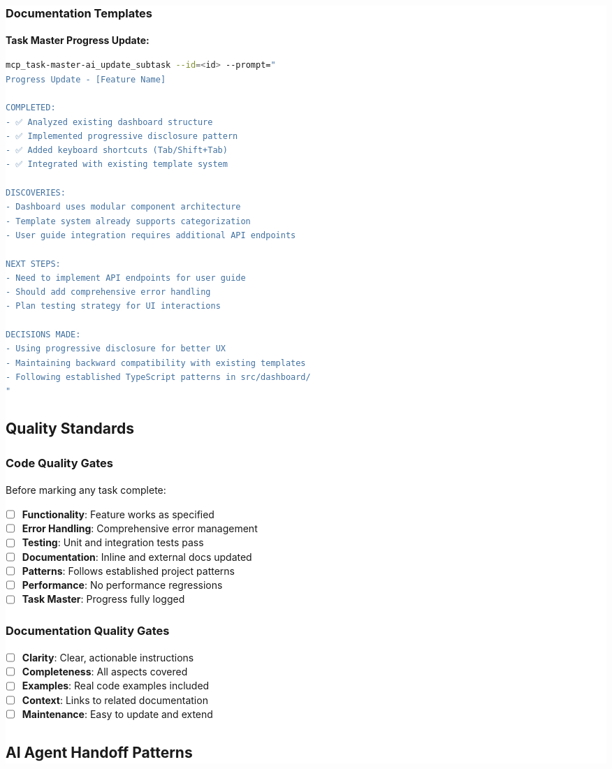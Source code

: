 ### **Documentation Templates**

**Task Master Progress Update:**
```bash
mcp_task-master-ai_update_subtask --id=<id> --prompt="
Progress Update - [Feature Name]

COMPLETED:
- ✅ Analyzed existing dashboard structure
- ✅ Implemented progressive disclosure pattern
- ✅ Added keyboard shortcuts (Tab/Shift+Tab)
- ✅ Integrated with existing template system

DISCOVERIES:
- Dashboard uses modular component architecture
- Template system already supports categorization
- User guide integration requires additional API endpoints

NEXT STEPS:
- Need to implement API endpoints for user guide
- Should add comprehensive error handling
- Plan testing strategy for UI interactions

DECISIONS MADE:
- Using progressive disclosure for better UX
- Maintaining backward compatibility with existing templates
- Following established TypeScript patterns in src/dashboard/
"
```

## **Quality Standards**

### **Code Quality Gates**
Before marking any task complete:
- [ ] **Functionality**: Feature works as specified
- [ ] **Error Handling**: Comprehensive error management
- [ ] **Testing**: Unit and integration tests pass
- [ ] **Documentation**: Inline and external docs updated
- [ ] **Patterns**: Follows established project patterns
- [ ] **Performance**: No performance regressions
- [ ] **Task Master**: Progress fully logged

### **Documentation Quality Gates**
- [ ] **Clarity**: Clear, actionable instructions
- [ ] **Completeness**: All aspects covered
- [ ] **Examples**: Real code examples included
- [ ] **Context**: Links to related documentation
- [ ] **Maintenance**: Easy to update and extend

## **AI Agent Handoff Patterns**
